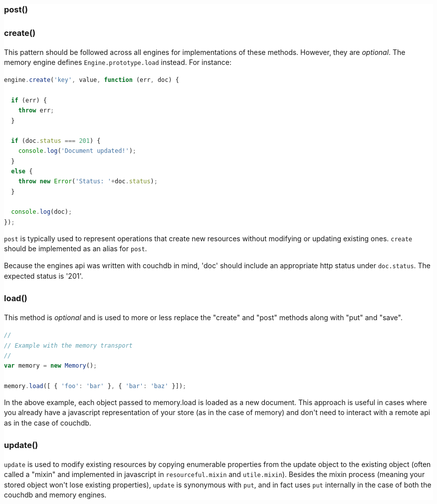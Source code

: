 ### post()
### create()
This pattern should be followed across all engines for implementations of these methods. However, they are *optional*. The memory engine defines `Engine.prototype.load` instead. For instance:

```js
engine.create('key', value, function (err, doc) {

  if (err) {
    throw err;
  }

  if (doc.status === 201) {
    console.log('Document updated!');
  }
  else {
    throw new Error('Status: '+doc.status);
  }

  console.log(doc);
});
```

`post` is typically used to represent operations that create new resources without modifying or updating existing ones. `create` should be implemented as an alias for `post`.

Because the engines api was written with couchdb in mind, 'doc' should include an appropriate http status under `doc.status`. The expected status is '201'.

### load()
This method is *optional* and is used to more or less replace the "create" and "post" methods along with "put" and "save".

```js
//
// Example with the memory transport
//
var memory = new Memory();

memory.load([ { 'foo': 'bar' }, { 'bar': 'baz' }]);
```

In the above example, each object passed to memory.load is loaded as a new document. This approach is useful in cases where you already have a javascript representation of your store (as in the case of memory) and don't need to interact with a remote api as in the case of couchdb.

### update()
`update` is used to modify existing resources by copying enumerable properties from the update object to the existing object (often called a "mixin" and implemented in javascript in `resourceful.mixin` and `utile.mixin`). Besides the mixin process (meaning your stored object won't lose existing properties), `update` is synonymous with `put`, and in fact uses `put` internally in the case of both the couchdb and memory engines.


[0]: http://vowsjs.org
[1]: http://npmjs.org
